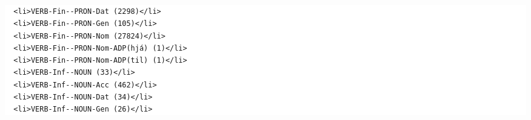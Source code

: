       <li>VERB-Fin--PRON-Dat (2298)</li>
      <li>VERB-Fin--PRON-Gen (105)</li>
      <li>VERB-Fin--PRON-Nom (27824)</li>
      <li>VERB-Fin--PRON-Nom-ADP(hjá) (1)</li>
      <li>VERB-Fin--PRON-Nom-ADP(til) (1)</li>
      <li>VERB-Inf--NOUN (33)</li>
      <li>VERB-Inf--NOUN-Acc (462)</li>
      <li>VERB-Inf--NOUN-Dat (34)</li>
      <li>VERB-Inf--NOUN-Gen (26)</li>
